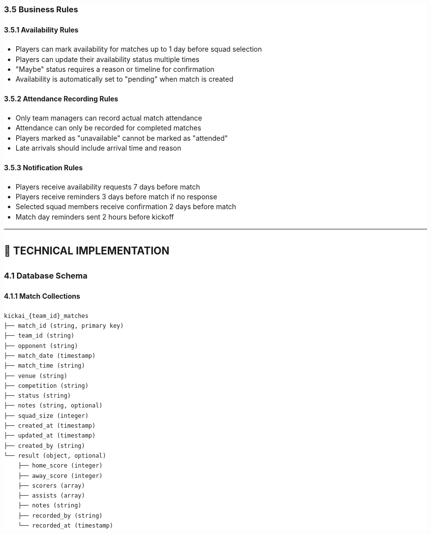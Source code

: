 ### **3.5 Business Rules**

#### **3.5.1 Availability Rules**
- Players can mark availability for matches up to 1 day before squad selection
- Players can update their availability status multiple times
- "Maybe" status requires a reason or timeline for confirmation
- Availability is automatically set to "pending" when match is created

#### **3.5.2 Attendance Recording Rules**
- Only team managers can record actual match attendance
- Attendance can only be recorded for completed matches
- Players marked as "unavailable" cannot be marked as "attended"
- Late arrivals should include arrival time and reason

#### **3.5.3 Notification Rules**
- Players receive availability requests 7 days before match
- Players receive reminders 3 days before match if no response
- Selected squad members receive confirmation 2 days before match
- Match day reminders sent 2 hours before kickoff

---

## 🔧 **TECHNICAL IMPLEMENTATION**

### **4.1 Database Schema**

#### **4.1.1 Match Collections**
```
kickai_{team_id}_matches
├── match_id (string, primary key)
├── team_id (string)
├── opponent (string)
├── match_date (timestamp)
├── match_time (string)
├── venue (string)
├── competition (string)
├── status (string)
├── notes (string, optional)
├── squad_size (integer)
├── created_at (timestamp)
├── updated_at (timestamp)
├── created_by (string)
└── result (object, optional)
    ├── home_score (integer)
    ├── away_score (integer)
    ├── scorers (array)
    ├── assists (array)
    ├── notes (string)
    ├── recorded_by (string)
    └── recorded_at (timestamp)
```
